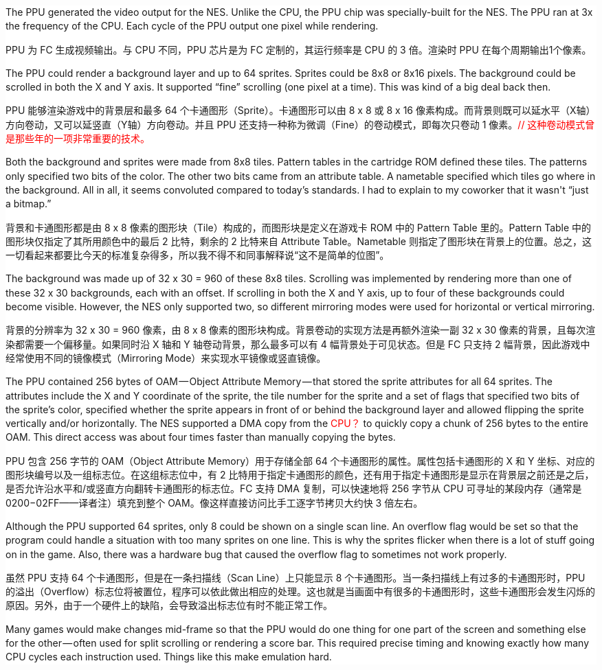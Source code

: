 The PPU generated the video output for the NES. Unlike the CPU, the PPU chip was specially-built for the NES. The PPU ran at 3x the frequency of the CPU. Each cycle of the PPU output one pixel while rendering.

PPU 为 FC 生成视频输出。与 CPU 不同，PPU 芯片是为 FC 定制的，其运行频率是 CPU 的 3 倍。渲染时 PPU 在每个周期输出1个像素。

The PPU could render a background layer and up to 64 sprites. Sprites could be 8x8 or 8x16 pixels. The background could be scrolled in both the X and Y axis. It supported “fine” scrolling (one pixel at a time). This was kind of a big deal back then.

PPU 能够渲染游戏中的背景层和最多 64 个卡通图形（Sprite）。卡通图形可以由 8 x 8 或 8 x 16 像素构成。而背景则既可以延水平（X轴）方向卷动，又可以延竖直（Y轴）方向卷动。并且 PPU 还支持一种称为微调（Fine）的卷动模式，即每次只卷动 1 像素。<span style="color: #ff0000;">// 这种卷动模式曾是那些年的一项非常重要的技术。</span>

Both the background and sprites were made from 8x8 tiles. Pattern tables in the cartridge ROM defined these tiles. The patterns only specified two bits of the color. The other two bits came from an attribute table. A nametable specified which tiles go where in the background. All in all, it seems convoluted compared to today’s standards. I had to explain to my coworker that it wasn't “just a bitmap.”

背景和卡通图形都是由 8 x 8 像素的图形块（Tile）构成的，而图形块是定义在游戏卡 ROM 中的 Pattern Table 里的。Pattern Table 中的图形块仅指定了其所用颜色中的最后 2 比特，剩余的 2 比特来自 Attribute Table。Nametable 则指定了图形块在背景上的位置。总之，这一切看起来都要比今天的标准复杂得多，所以我不得不和同事解释说“这不是简单的位图”。

The background was made up of 32 x 30 = 960 of these 8x8 tiles. Scrolling was implemented by rendering more than one of these 32 x 30 backgrounds, each with an offset. If scrolling in both the X and Y axis, up to four of these backgrounds could become visible. However, the NES only supported two, so different mirroring modes were used for horizontal or vertical mirroring.

背景的分辨率为 32 x 30 = 960 像素，由 8 x 8 像素的图形块构成。背景卷动的实现方法是再额外渲染一副 32 x 30 像素的背景，且每次渲染都需要一个偏移量。如果同时沿 X 轴和 Y 轴卷动背景，那么最多可以有 4 幅背景处于可见状态。但是 FC 只支持 2 幅背景，因此游戏中经常使用不同的镜像模式（Mirroring Mode）来实现水平镜像或竖直镜像。

The PPU contained 256 bytes of OAM — Object Attribute Memory — that stored the sprite attributes for all 64 sprites. The attributes include the X and Y coordinate of the sprite, the tile number for the sprite and a set of flags that specified two bits of the sprite’s color, specified whether the sprite appears in front of or behind the background layer and allowed flipping the sprite vertically and/or horizontally. The NES supported a DMA copy from the <span style="color: #ff0000;">CPU？</span> to quickly copy a chunk of 256 bytes to the entire OAM. This direct access was about four times faster than manually copying the bytes.

PPU 包含 256 字节的 OAM（Object Attribute Memory）用于存储全部 64 个卡通图形的属性。属性包括卡通图形的 X 和 Y 坐标、对应的图形块编号以及一组标志位。在这组标志位中，有 2 比特用于指定卡通图形的颜色，还有用于指定卡通图形是显示在背景层之前还是之后，是否允许沿水平和/或竖直方向翻转卡通图形的标志位。FC 支持 DMA 复制，可以快速地将 256 字节从 CPU 可寻址的某段内存（通常是$0200-$02FF——译者注）填充到整个 OAM。像这样直接访问比手工逐字节拷贝大约快 3 倍左右。

Although the PPU supported 64 sprites, only 8 could be shown on a single scan line. An overflow flag would be set so that the program could handle a situation with too many sprites on one line. This is why the sprites flicker when there is a lot of stuff going on in the game. Also, there was a hardware bug that caused the overflow flag to sometimes not work properly.

虽然 PPU 支持 64 个卡通图形，但是在一条扫描线（Scan Line）上只能显示 8 个卡通图形。当一条扫描线上有过多的卡通图形时，PPU 的溢出（Overflow）标志位将被置位，程序可以依此做出相应的处理。这也就是当画面中有很多的卡通图形时，这些卡通图形会发生闪烁的原因。另外，由于一个硬件上的缺陷，会导致溢出标志位有时不能正常工作。

Many games would make changes mid-frame so that the PPU would do one thing for one part of the screen and something else for the other — often used for split scrolling or rendering a score bar. This required precise timing and knowing exactly how many CPU cycles each instruction used. Things like this make emulation hard.
